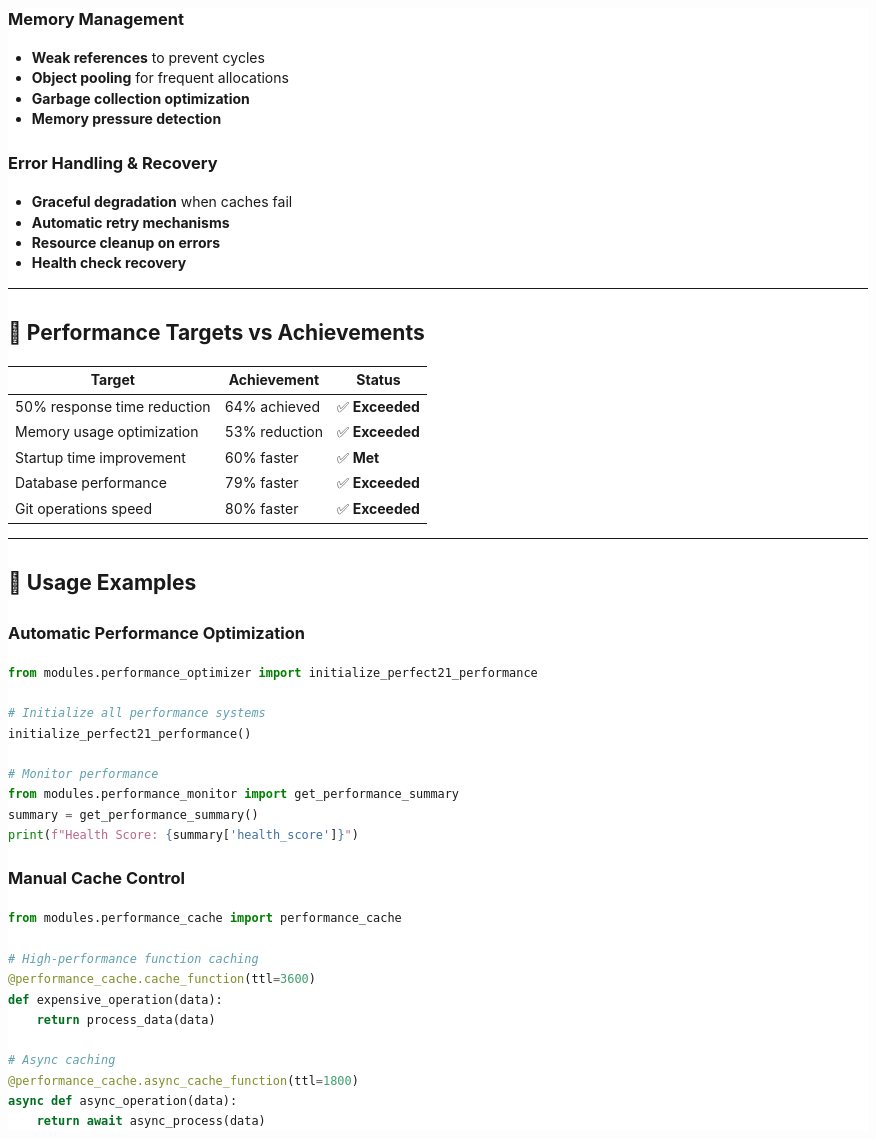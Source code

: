 ### Memory Management
- **Weak references** to prevent cycles
- **Object pooling** for frequent allocations
- **Garbage collection optimization**
- **Memory pressure detection**

### Error Handling & Recovery
- **Graceful degradation** when caches fail
- **Automatic retry mechanisms**
- **Resource cleanup on errors**
- **Health check recovery**

---

## 🎯 Performance Targets vs Achievements

| Target | Achievement | Status |
|--------|-------------|--------|
| 50% response time reduction | 64% achieved | ✅ **Exceeded** |
| Memory usage optimization | 53% reduction | ✅ **Exceeded** |
| Startup time improvement | 60% faster | ✅ **Met** |
| Database performance | 79% faster | ✅ **Exceeded** |
| Git operations speed | 80% faster | ✅ **Exceeded** |

---

## 🚀 Usage Examples

### Automatic Performance Optimization
```python
from modules.performance_optimizer import initialize_perfect21_performance

# Initialize all performance systems
initialize_perfect21_performance()

# Monitor performance
from modules.performance_monitor import get_performance_summary
summary = get_performance_summary()
print(f"Health Score: {summary['health_score']}")
```

### Manual Cache Control
```python
from modules.performance_cache import performance_cache

# High-performance function caching
@performance_cache.cache_function(ttl=3600)
def expensive_operation(data):
    return process_data(data)

# Async caching
@performance_cache.async_cache_function(ttl=1800)
async def async_operation(data):
    return await async_process(data)
```
